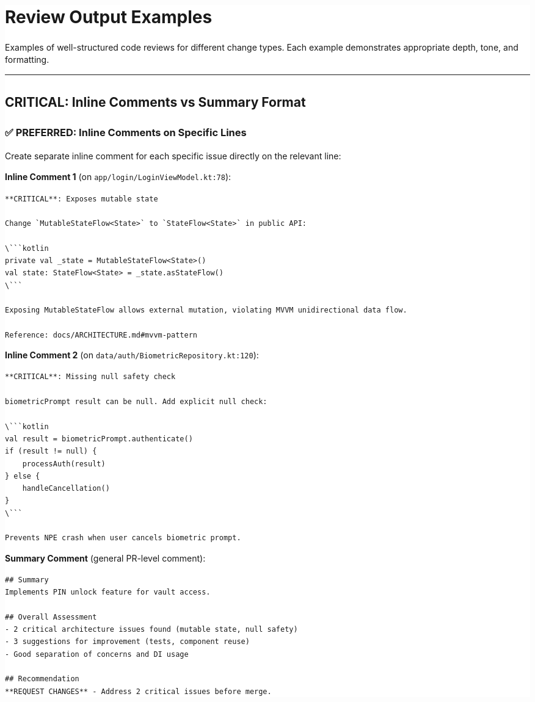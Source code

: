 # Review Output Examples

Examples of well-structured code reviews for different change types. Each example demonstrates appropriate depth, tone, and formatting.

---

## CRITICAL: Inline Comments vs Summary Format

### ✅ PREFERRED: Inline Comments on Specific Lines

Create separate inline comment for each specific issue directly on the relevant line:

**Inline Comment 1** (on `app/login/LoginViewModel.kt:78`):
```
**CRITICAL**: Exposes mutable state

Change `MutableStateFlow<State>` to `StateFlow<State>` in public API:

\```kotlin
private val _state = MutableStateFlow<State>()
val state: StateFlow<State> = _state.asStateFlow()
\```

Exposing MutableStateFlow allows external mutation, violating MVVM unidirectional data flow.

Reference: docs/ARCHITECTURE.md#mvvm-pattern
```

**Inline Comment 2** (on `data/auth/BiometricRepository.kt:120`):
```
**CRITICAL**: Missing null safety check

biometricPrompt result can be null. Add explicit null check:

\```kotlin
val result = biometricPrompt.authenticate()
if (result != null) {
    processAuth(result)
} else {
    handleCancellation()
}
\```

Prevents NPE crash when user cancels biometric prompt.
```

**Summary Comment** (general PR-level comment):
```
## Summary
Implements PIN unlock feature for vault access.

## Overall Assessment
- 2 critical architecture issues found (mutable state, null safety)
- 3 suggestions for improvement (tests, component reuse)
- Good separation of concerns and DI usage

## Recommendation
**REQUEST CHANGES** - Address 2 critical issues before merge.
```
